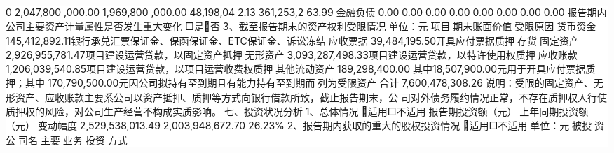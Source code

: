 0
2,047,800
,000.00
1,969,800
,000.00
48,198,04
2.13
361,253,2
63.99
金融负债
0.00
0.00
0.00
0.00
0.00
0.00
0.00
0.00
报告期内公司主要资产计量属性是否发生重大变化
□是否
3、截至报告期末的资产权利受限情况
单位：元
项目
期末账面价值
受限原因
货币资金
145,412,892.11银行承兑汇票保证金、保函保证金、ETC保证金、诉讼冻结
应收票据
39,484,195.50开具应付票据质押
存货
固定资产
2,926,955,781.47项目建设运营贷款，以固定资产抵押
无形资产
3,093,287,498.33项目建设运营贷款，以特许使用权质押
应收账款
1,206,039,540.85项目建设运营贷款，以项目运营收费权质押
其他流动资产
189,298,400.00
其中18,507,900.00元用于开具应付票据质押；其中
170,790,500.00元因公司拟持有至到期且有能力持有至到期而
列为受限资产
合计
7,600,478,308.26
说明：受限的固定资产、无形资产、应收账款主要系公司以资产抵押、质押等方式向银行借款所致，截止报告期末，公
司对外债务履约情况正常，不存在质押权人行使质押权的风险，对公司生产经营不构成实质影响。
七、投资状况分析
1、总体情况
适用□不适用
报告期投资额（元）
上年同期投资额（元）
变动幅度
2,529,538,013.49
2,003,948,672.70
26.23%
2、报告期内获取的重大的股权投资情况
适用□不适用
单位：元
被投
资公
司名
主要
业务
投资
方式